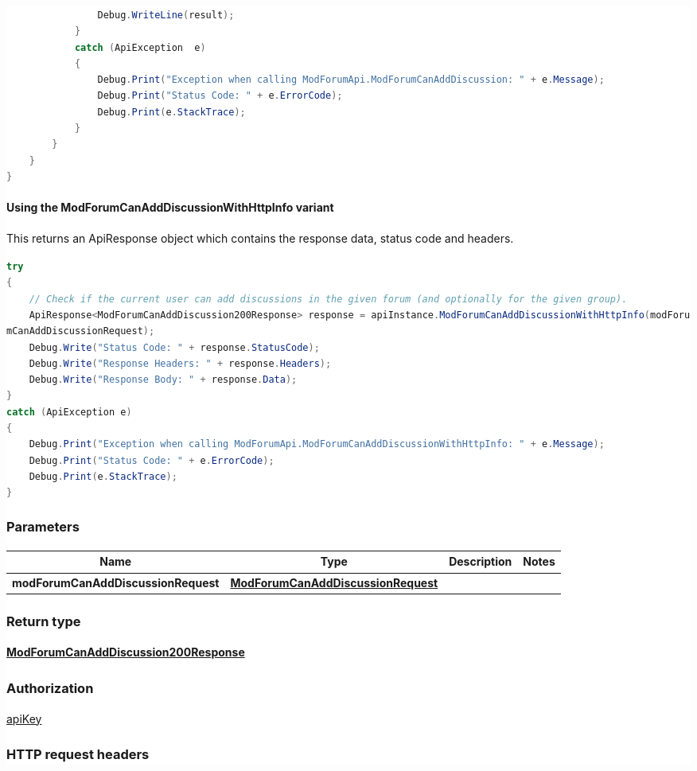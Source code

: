 ```csharp
                Debug.WriteLine(result);
            }
            catch (ApiException  e)
            {
                Debug.Print("Exception when calling ModForumApi.ModForumCanAddDiscussion: " + e.Message);
                Debug.Print("Status Code: " + e.ErrorCode);
                Debug.Print(e.StackTrace);
            }
        }
    }
}
```

#### Using the ModForumCanAddDiscussionWithHttpInfo variant
This returns an ApiResponse object which contains the response data, status code and headers.

```csharp
try
{
    // Check if the current user can add discussions in the given forum (and optionally for the given group).
    ApiResponse<ModForumCanAddDiscussion200Response> response = apiInstance.ModForumCanAddDiscussionWithHttpInfo(modForumCanAddDiscussionRequest);
    Debug.Write("Status Code: " + response.StatusCode);
    Debug.Write("Response Headers: " + response.Headers);
    Debug.Write("Response Body: " + response.Data);
}
catch (ApiException e)
{
    Debug.Print("Exception when calling ModForumApi.ModForumCanAddDiscussionWithHttpInfo: " + e.Message);
    Debug.Print("Status Code: " + e.ErrorCode);
    Debug.Print(e.StackTrace);
}
```

### Parameters

| Name | Type | Description | Notes |
|------|------|-------------|-------|
| **modForumCanAddDiscussionRequest** | [**ModForumCanAddDiscussionRequest**](ModForumCanAddDiscussionRequest.md) |  |  |

### Return type

[**ModForumCanAddDiscussion200Response**](ModForumCanAddDiscussion200Response.md)

### Authorization

[apiKey](../README.md#apiKey)

### HTTP request headers
